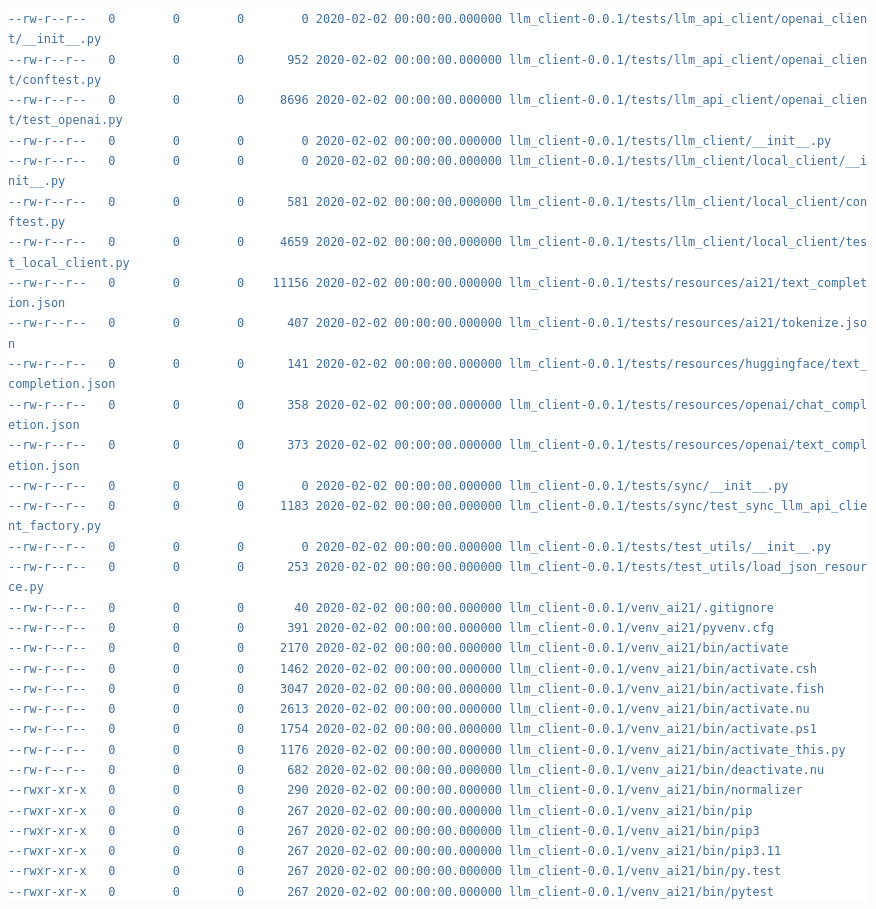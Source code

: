 ```diff
--rw-r--r--   0        0        0        0 2020-02-02 00:00:00.000000 llm_client-0.0.1/tests/llm_api_client/openai_client/__init__.py
--rw-r--r--   0        0        0      952 2020-02-02 00:00:00.000000 llm_client-0.0.1/tests/llm_api_client/openai_client/conftest.py
--rw-r--r--   0        0        0     8696 2020-02-02 00:00:00.000000 llm_client-0.0.1/tests/llm_api_client/openai_client/test_openai.py
--rw-r--r--   0        0        0        0 2020-02-02 00:00:00.000000 llm_client-0.0.1/tests/llm_client/__init__.py
--rw-r--r--   0        0        0        0 2020-02-02 00:00:00.000000 llm_client-0.0.1/tests/llm_client/local_client/__init__.py
--rw-r--r--   0        0        0      581 2020-02-02 00:00:00.000000 llm_client-0.0.1/tests/llm_client/local_client/conftest.py
--rw-r--r--   0        0        0     4659 2020-02-02 00:00:00.000000 llm_client-0.0.1/tests/llm_client/local_client/test_local_client.py
--rw-r--r--   0        0        0    11156 2020-02-02 00:00:00.000000 llm_client-0.0.1/tests/resources/ai21/text_completion.json
--rw-r--r--   0        0        0      407 2020-02-02 00:00:00.000000 llm_client-0.0.1/tests/resources/ai21/tokenize.json
--rw-r--r--   0        0        0      141 2020-02-02 00:00:00.000000 llm_client-0.0.1/tests/resources/huggingface/text_completion.json
--rw-r--r--   0        0        0      358 2020-02-02 00:00:00.000000 llm_client-0.0.1/tests/resources/openai/chat_completion.json
--rw-r--r--   0        0        0      373 2020-02-02 00:00:00.000000 llm_client-0.0.1/tests/resources/openai/text_completion.json
--rw-r--r--   0        0        0        0 2020-02-02 00:00:00.000000 llm_client-0.0.1/tests/sync/__init__.py
--rw-r--r--   0        0        0     1183 2020-02-02 00:00:00.000000 llm_client-0.0.1/tests/sync/test_sync_llm_api_client_factory.py
--rw-r--r--   0        0        0        0 2020-02-02 00:00:00.000000 llm_client-0.0.1/tests/test_utils/__init__.py
--rw-r--r--   0        0        0      253 2020-02-02 00:00:00.000000 llm_client-0.0.1/tests/test_utils/load_json_resource.py
--rw-r--r--   0        0        0       40 2020-02-02 00:00:00.000000 llm_client-0.0.1/venv_ai21/.gitignore
--rw-r--r--   0        0        0      391 2020-02-02 00:00:00.000000 llm_client-0.0.1/venv_ai21/pyvenv.cfg
--rw-r--r--   0        0        0     2170 2020-02-02 00:00:00.000000 llm_client-0.0.1/venv_ai21/bin/activate
--rw-r--r--   0        0        0     1462 2020-02-02 00:00:00.000000 llm_client-0.0.1/venv_ai21/bin/activate.csh
--rw-r--r--   0        0        0     3047 2020-02-02 00:00:00.000000 llm_client-0.0.1/venv_ai21/bin/activate.fish
--rw-r--r--   0        0        0     2613 2020-02-02 00:00:00.000000 llm_client-0.0.1/venv_ai21/bin/activate.nu
--rw-r--r--   0        0        0     1754 2020-02-02 00:00:00.000000 llm_client-0.0.1/venv_ai21/bin/activate.ps1
--rw-r--r--   0        0        0     1176 2020-02-02 00:00:00.000000 llm_client-0.0.1/venv_ai21/bin/activate_this.py
--rw-r--r--   0        0        0      682 2020-02-02 00:00:00.000000 llm_client-0.0.1/venv_ai21/bin/deactivate.nu
--rwxr-xr-x   0        0        0      290 2020-02-02 00:00:00.000000 llm_client-0.0.1/venv_ai21/bin/normalizer
--rwxr-xr-x   0        0        0      267 2020-02-02 00:00:00.000000 llm_client-0.0.1/venv_ai21/bin/pip
--rwxr-xr-x   0        0        0      267 2020-02-02 00:00:00.000000 llm_client-0.0.1/venv_ai21/bin/pip3
--rwxr-xr-x   0        0        0      267 2020-02-02 00:00:00.000000 llm_client-0.0.1/venv_ai21/bin/pip3.11
--rwxr-xr-x   0        0        0      267 2020-02-02 00:00:00.000000 llm_client-0.0.1/venv_ai21/bin/py.test
--rwxr-xr-x   0        0        0      267 2020-02-02 00:00:00.000000 llm_client-0.0.1/venv_ai21/bin/pytest
```